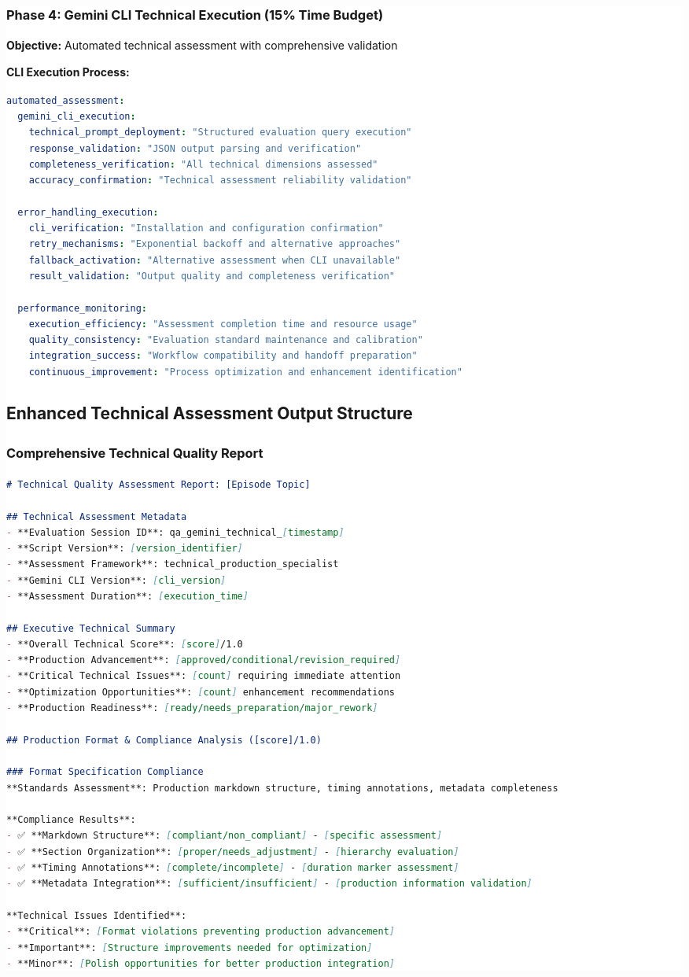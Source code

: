 ### Phase 4: Gemini CLI Technical Execution (15% Time Budget)

**Objective:** Automated technical assessment with comprehensive validation

**CLI Execution Process:**
```yaml
automated_assessment:
  gemini_cli_execution:
    technical_prompt_deployment: "Structured evaluation query execution"
    response_validation: "JSON output parsing and verification"
    completeness_verification: "All technical dimensions assessed"
    accuracy_confirmation: "Technical assessment reliability validation"

  error_handling_execution:
    cli_verification: "Installation and configuration confirmation"
    retry_mechanisms: "Exponential backoff and alternative approaches"
    fallback_activation: "Alternative assessment when CLI unavailable"
    result_validation: "Output quality and completeness verification"

  performance_monitoring:
    execution_efficiency: "Assessment completion time and resource usage"
    quality_consistency: "Evaluation standard maintenance and calibration"
    integration_success: "Workflow compatibility and handoff preparation"
    continuous_improvement: "Process optimization and enhancement identification"
```

## Enhanced Technical Assessment Output Structure

### Comprehensive Technical Quality Report

```markdown
# Technical Quality Assessment Report: [Episode Topic]

## Technical Assessment Metadata
- **Evaluation Session ID**: qa_gemini_technical_[timestamp]
- **Script Version**: [version_identifier]
- **Assessment Framework**: technical_production_specialist
- **Gemini CLI Version**: [cli_version]
- **Assessment Duration**: [execution_time]

## Executive Technical Summary
- **Overall Technical Score**: [score]/1.0
- **Production Advancement**: [approved/conditional/revision_required]
- **Critical Technical Issues**: [count] requiring immediate attention
- **Optimization Opportunities**: [count] enhancement recommendations
- **Production Readiness**: [ready/needs_preparation/major_rework]

## Production Format & Compliance Analysis ([score]/1.0)

### Format Specification Compliance
**Standards Assessment**: Production markdown structure, timing annotations, metadata completeness

**Compliance Results**:
- ✅ **Markdown Structure**: [compliant/non_compliant] - [specific assessment]
- ✅ **Section Organization**: [proper/needs_adjustment] - [hierarchy evaluation]
- ✅ **Timing Annotations**: [complete/incomplete] - [duration marker assessment]
- ✅ **Metadata Integration**: [sufficient/insufficient] - [production information validation]

**Technical Issues Identified**:
- **Critical**: [Format violations preventing production advancement]
- **Important**: [Structure improvements needed for optimization]
- **Minor**: [Polish opportunities for better production integration]

```
